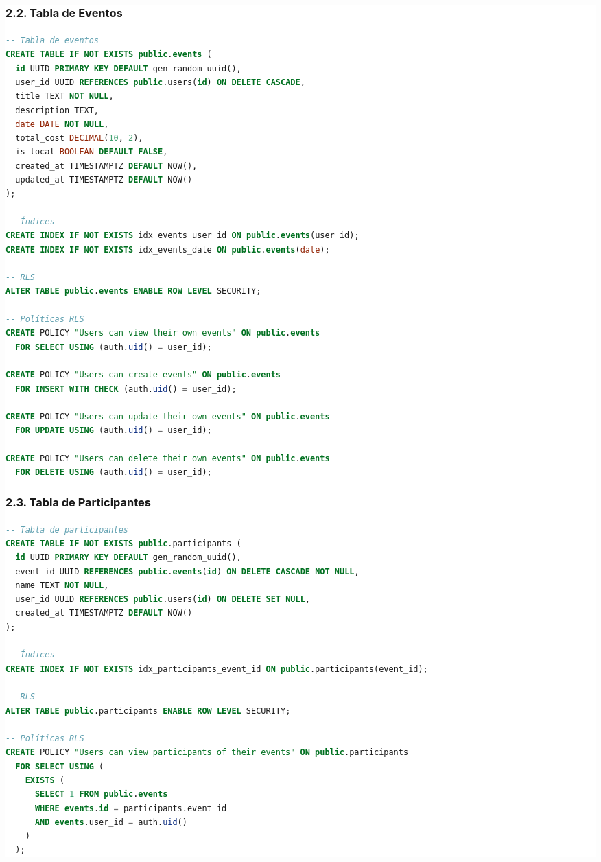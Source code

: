 ### 2.2. Tabla de Eventos

```sql
-- Tabla de eventos
CREATE TABLE IF NOT EXISTS public.events (
  id UUID PRIMARY KEY DEFAULT gen_random_uuid(),
  user_id UUID REFERENCES public.users(id) ON DELETE CASCADE,
  title TEXT NOT NULL,
  description TEXT,
  date DATE NOT NULL,
  total_cost DECIMAL(10, 2),
  is_local BOOLEAN DEFAULT FALSE,
  created_at TIMESTAMPTZ DEFAULT NOW(),
  updated_at TIMESTAMPTZ DEFAULT NOW()
);

-- Índices
CREATE INDEX IF NOT EXISTS idx_events_user_id ON public.events(user_id);
CREATE INDEX IF NOT EXISTS idx_events_date ON public.events(date);

-- RLS
ALTER TABLE public.events ENABLE ROW LEVEL SECURITY;

-- Políticas RLS
CREATE POLICY "Users can view their own events" ON public.events
  FOR SELECT USING (auth.uid() = user_id);

CREATE POLICY "Users can create events" ON public.events
  FOR INSERT WITH CHECK (auth.uid() = user_id);

CREATE POLICY "Users can update their own events" ON public.events
  FOR UPDATE USING (auth.uid() = user_id);

CREATE POLICY "Users can delete their own events" ON public.events
  FOR DELETE USING (auth.uid() = user_id);
```

### 2.3. Tabla de Participantes

```sql
-- Tabla de participantes
CREATE TABLE IF NOT EXISTS public.participants (
  id UUID PRIMARY KEY DEFAULT gen_random_uuid(),
  event_id UUID REFERENCES public.events(id) ON DELETE CASCADE NOT NULL,
  name TEXT NOT NULL,
  user_id UUID REFERENCES public.users(id) ON DELETE SET NULL,
  created_at TIMESTAMPTZ DEFAULT NOW()
);

-- Índices
CREATE INDEX IF NOT EXISTS idx_participants_event_id ON public.participants(event_id);

-- RLS
ALTER TABLE public.participants ENABLE ROW LEVEL SECURITY;

-- Políticas RLS
CREATE POLICY "Users can view participants of their events" ON public.participants
  FOR SELECT USING (
    EXISTS (
      SELECT 1 FROM public.events
      WHERE events.id = participants.event_id
      AND events.user_id = auth.uid()
    )
  );
```